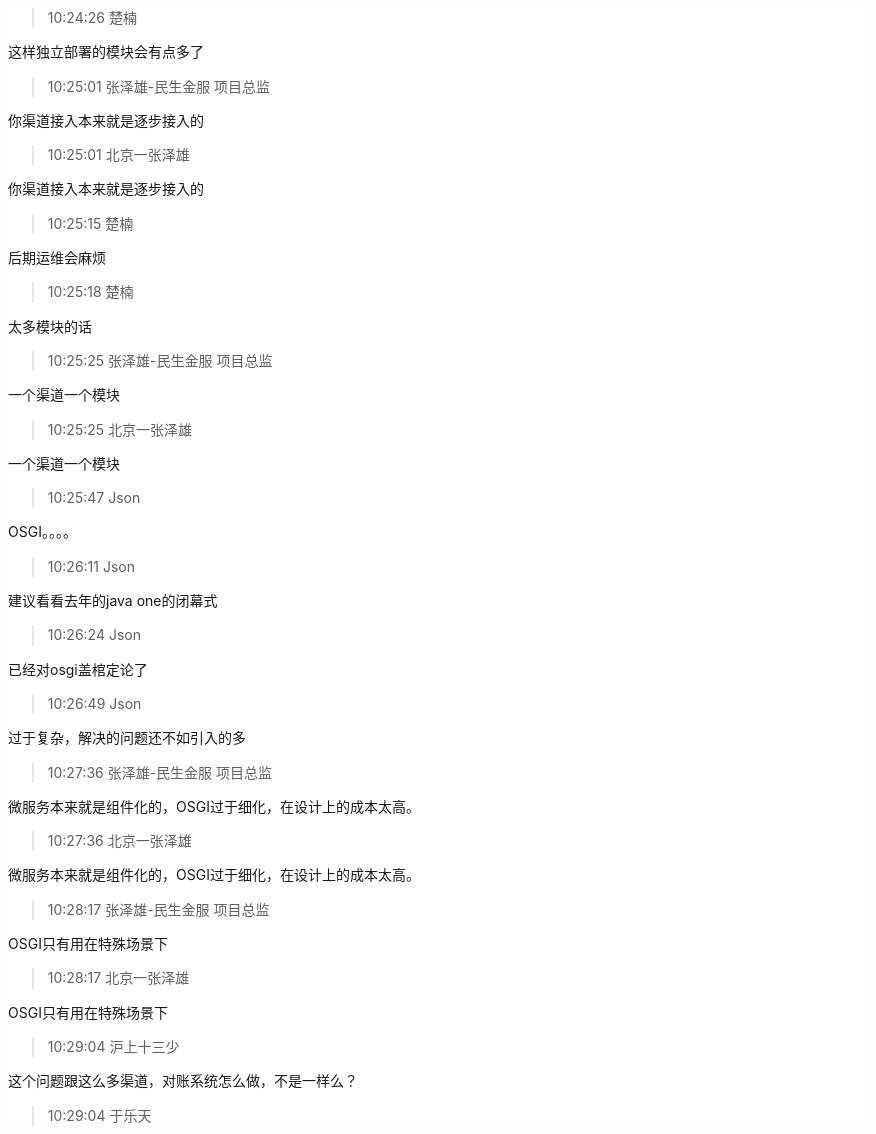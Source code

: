 > 10:24:26  楚楠  
   
这样独立部署的模块会有点多了  
   
> 10:25:01  张泽雄-民生金服 项目总监  
   
你渠道接入本来就是逐步接入的  
   
> 10:25:01  北京一张泽雄  
   
你渠道接入本来就是逐步接入的  
   
> 10:25:15  楚楠  
   
后期运维会麻烦  
   
> 10:25:18  楚楠  
   
太多模块的话  
   
> 10:25:25  张泽雄-民生金服 项目总监  
   
一个渠道一个模块  
   
> 10:25:25  北京一张泽雄  
   
一个渠道一个模块  
   
> 10:25:47  Json  
   
OSGI。。。。  
   
> 10:26:11  Json  
   
建议看看去年的java one的闭幕式  
   
> 10:26:24  Json  
   
已经对osgi盖棺定论了  
   
> 10:26:49  Json  
   
过于复杂，解决的问题还不如引入的多  
   
> 10:27:36  张泽雄-民生金服 项目总监  
   
微服务本来就是组件化的，OSGI过于细化，在设计上的成本太高。  
   
> 10:27:36  北京一张泽雄  
   
微服务本来就是组件化的，OSGI过于细化，在设计上的成本太高。  
   
> 10:28:17  张泽雄-民生金服 项目总监  
   
OSGI只有用在特殊场景下  
   
> 10:28:17  北京一张泽雄  
   
OSGI只有用在特殊场景下  
   
> 10:29:04  沪上十三少  
   
这个问题跟这么多渠道，对账系统怎么做，不是一样么？  
   
> 10:29:04  于乐天  
   